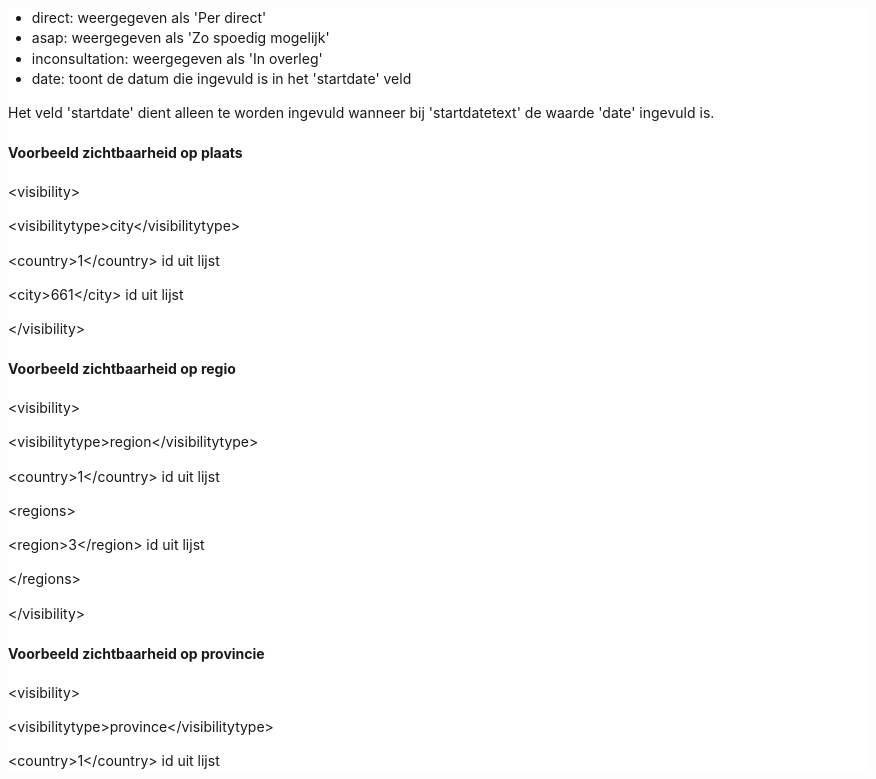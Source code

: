 * direct: weergegeven als 'Per direct'
* asap: weergegeven als 'Zo spoedig mogelijk'
* inconsultation: weergegeven als 'In overleg'
* date: toont de datum die ingevuld is in het 'startdate' veld

Het veld 'startdate' dient alleen te worden ingevuld wanneer bij 'startdatetext' de waarde 'date' ingevuld is.

&#x20;

#### Voorbeeld zichtbaarheid op plaats

&#x20;       \<visibility>

&#x20;           \<visibilitytype>city\</visibilitytype>

&#x20;           \<country>1\</country>                                                                                                                                                           id uit lijst

&#x20;           \<city>661\</city>                                                                                                                                                                      id uit lijst

&#x20;       \</visibility>

&#x20;

#### Voorbeeld zichtbaarheid op regio

&#x20;       \<visibility>

&#x20;           \<visibilitytype>region\</visibilitytype>

&#x20;           \<country>1\</country>                                                                                                                                                           id uit lijst

&#x20;           \<regions>

&#x20;               \<region>3\</region>                                                                                                                                                            id uit lijst

&#x20;           \</regions>

&#x20;       \</visibility>

&#x20;

#### Voorbeeld zichtbaarheid op provincie

&#x20;       \<visibility>

&#x20;           \<visibilitytype>province\</visibilitytype>

&#x20;           \<country>1\</country>                              id uit lijst                                                                                                                            &#x20;
